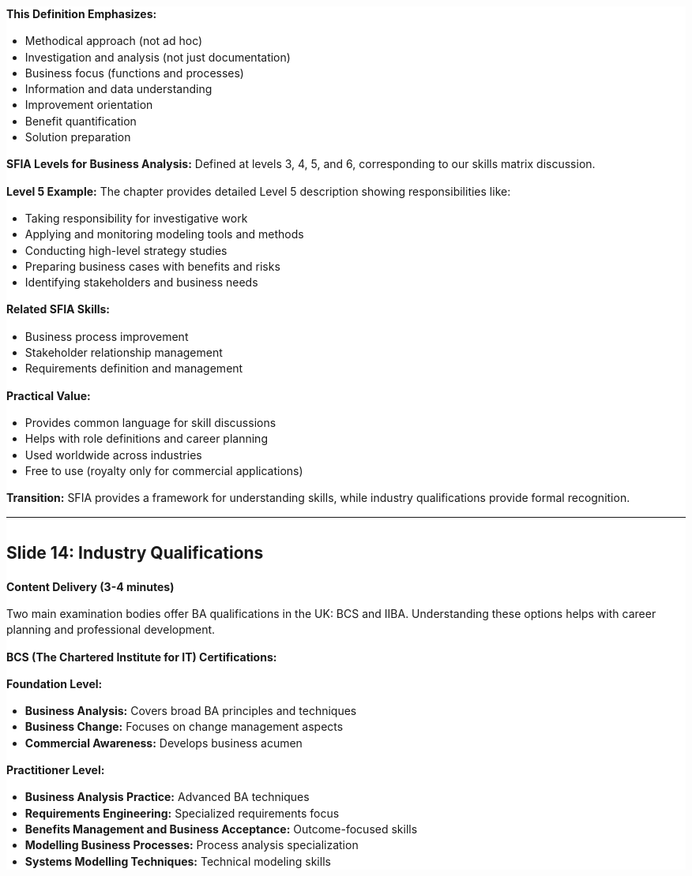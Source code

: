 **This Definition Emphasizes:**
- Methodical approach (not ad hoc)
- Investigation and analysis (not just documentation)
- Business focus (functions and processes)
- Information and data understanding
- Improvement orientation
- Benefit quantification
- Solution preparation

**SFIA Levels for Business Analysis:**
Defined at levels 3, 4, 5, and 6, corresponding to our skills matrix discussion.

**Level 5 Example:**
The chapter provides detailed Level 5 description showing responsibilities like:
- Taking responsibility for investigative work
- Applying and monitoring modeling tools and methods
- Conducting high-level strategy studies
- Preparing business cases with benefits and risks
- Identifying stakeholders and business needs

**Related SFIA Skills:**
- Business process improvement
- Stakeholder relationship management  
- Requirements definition and management

**Practical Value:**
- Provides common language for skill discussions
- Helps with role definitions and career planning
- Used worldwide across industries
- Free to use (royalty only for commercial applications)

**Transition:** SFIA provides a framework for understanding skills, while industry qualifications provide formal recognition.

---

## Slide 14: Industry Qualifications

**Content Delivery (3-4 minutes)**

Two main examination bodies offer BA qualifications in the UK: BCS and IIBA. Understanding these options helps with career planning and professional development.

**BCS (The Chartered Institute for IT) Certifications:**

**Foundation Level:**
- **Business Analysis:** Covers broad BA principles and techniques
- **Business Change:** Focuses on change management aspects
- **Commercial Awareness:** Develops business acumen

**Practitioner Level:**
- **Business Analysis Practice:** Advanced BA techniques
- **Requirements Engineering:** Specialized requirements focus
- **Benefits Management and Business Acceptance:** Outcome-focused skills
- **Modelling Business Processes:** Process analysis specialization
- **Systems Modelling Techniques:** Technical modeling skills
